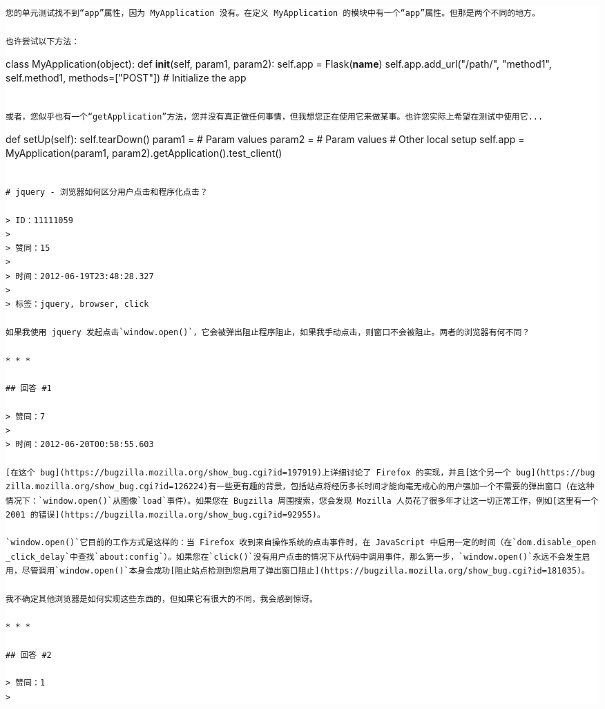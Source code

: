 ```
您的单元测试找不到“app”属性，因为 MyApplication 没有。在定义 MyApplication 的模块中有一个“app”属性。但那是两个不同的地方。

也许尝试以下方法：

```
class MyApplication(object):
    def __init__(self, param1, param2):
        self.app = Flask(__name__)
        self.app.add_url("/path/<methodParam>", "method1", self.method1, methods=["POST"])
        # Initialize the app 
```

或者，您似乎也有一个“getApplication”方法，您并没有真正做任何事情，但我想您正在使用它来做某事。也许您实际上希望在测试中使用它...

```
def setUp(self):
        self.tearDown()
        param1 = # Param values
        param2 = # Param values
        # Other local setup 
        self.app = MyApplication(param1, param2).getApplication().test_client() 
```

# jquery - 浏览器如何区分用户点击和程序化点击？

> ID：11111059
> 
> 赞同：15
> 
> 时间：2012-06-19T23:48:28.327
> 
> 标签：jquery, browser, click

如果我使用 jquery 发起点击`window.open()`，它会被弹出阻止程序阻止，如果我手动点击，则窗口不会被阻止。两者的浏览器有何不同？

* * *

## 回答 #1

> 赞同：7
> 
> 时间：2012-06-20T00:58:55.603

[在这个 bug](https://bugzilla.mozilla.org/show_bug.cgi?id=197919)上详细讨论了 Firefox 的实现，并且[这个另一个 bug](https://bugzilla.mozilla.org/show_bug.cgi?id=126224)有一些更有趣的背景，包括站点将经历多长时间才能向毫无戒心的用户强加一个不需要的弹出窗口（在这种情况下：`window.open()`从图像`load`事件）。如果您在 Bugzilla 周围搜索，您会发现 Mozilla 人员花了很多年才让这一切正常工作，例如[这里有一个 2001 的错误](https://bugzilla.mozilla.org/show_bug.cgi?id=92955)。

`window.open()`它目前的工作方式是这样的：当 Firefox 收到来自操作系统的点击事件时，在 JavaScript 中启用一定的时间（在`dom.disable_open_click_delay`中查找`about:config`）。如果您在`click()`没有用户点击的情况下从代码中调用事件，那么第一步，`window.open()`永远不会发生启用，尽管调用`window.open()`本身会成功[阻止站点检测到您启用了弹出窗口阻止](https://bugzilla.mozilla.org/show_bug.cgi?id=181035)。

我不确定其他浏览器是如何实现这些东西的，但如果它有很大的不同，我会感到惊讶。

* * *

## 回答 #2

> 赞同：1
> 
```